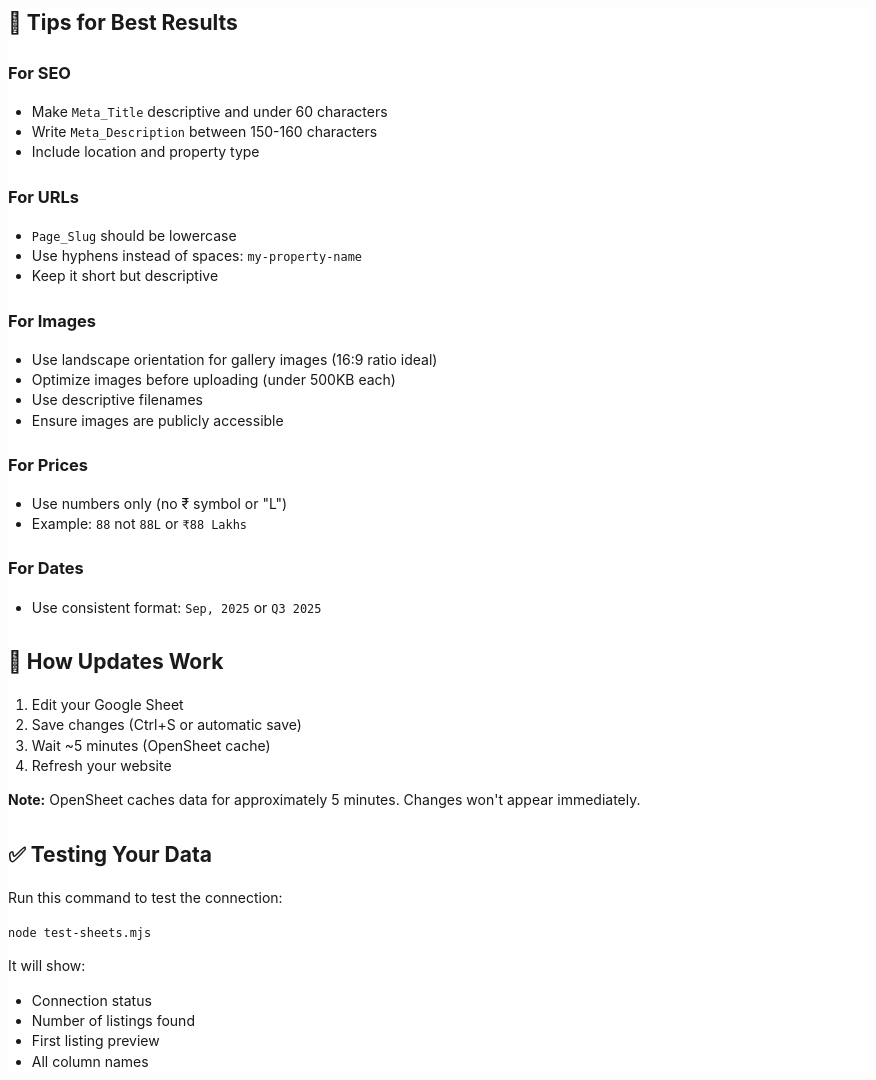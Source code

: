 ## 🎯 Tips for Best Results

### For SEO

- Make `Meta_Title` descriptive and under 60 characters
- Write `Meta_Description` between 150-160 characters
- Include location and property type

### For URLs

- `Page_Slug` should be lowercase
- Use hyphens instead of spaces: `my-property-name`
- Keep it short but descriptive

### For Images

- Use landscape orientation for gallery images (16:9 ratio ideal)
- Optimize images before uploading (under 500KB each)
- Use descriptive filenames
- Ensure images are publicly accessible

### For Prices

- Use numbers only (no ₹ symbol or "L")
- Example: `88` not `88L` or `₹88 Lakhs`

### For Dates

- Use consistent format: `Sep, 2025` or `Q3 2025`

## 🔄 How Updates Work

1. Edit your Google Sheet
2. Save changes (Ctrl+S or automatic save)
3. Wait ~5 minutes (OpenSheet cache)
4. Refresh your website

**Note:** OpenSheet caches data for approximately 5 minutes. Changes won't appear immediately.

## ✅ Testing Your Data

Run this command to test the connection:

```bash
node test-sheets.mjs
```

It will show:

- Connection status
- Number of listings found
- First listing preview
- All column names
